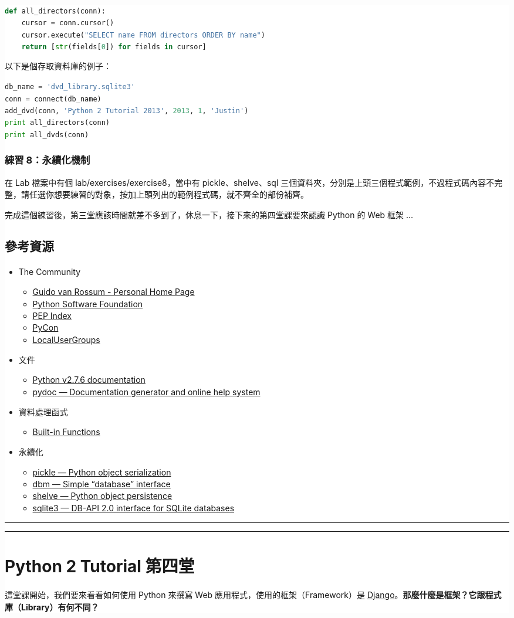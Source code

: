 ```python
def all_directors(conn):
    cursor = conn.cursor()
    cursor.execute("SELECT name FROM directors ORDER BY name")
    return [str(fields[0]) for fields in cursor]
```

以下是個存取資料庫的例子：

```python
db_name = 'dvd_library.sqlite3'
conn = connect(db_name)
add_dvd(conn, 'Python 2 Tutorial 2013', 2013, 1, 'Justin')
print all_directors(conn)
print all_dvds(conn)
```

### 練習 8：永續化機制

在 Lab 檔案中有個 lab/exercises/exercise8，當中有 pickle、shelve、sql 三個資料夾，分別是上頭三個程式範例，不過程式碼內容不完整，請任選你想要練習的對象，按加上頭列出的範例程式碼，就不齊全的部份補齊。

完成這個練習後，第三堂應該時間就差不多到了，休息一下，接下來的第四堂課要來認識 Python 的 Web 框架 …

## 參考資源

- The Community
  - [Guido van Rossum - Personal Home Page](http://www.python.org/~guido/)
  - [Python Software Foundation](http://www.python.org/psf/)
  - [PEP Index](http://www.python.org/dev/peps/)
  - [PyCon](http://www.pycon.org/)
  - [LocalUserGroups](http://wiki.python.org/moin/LocalUserGroups/)

- 文件
  - [Python v2.7.6 documentation](http://docs.python.org/2.7/)
  - [pydoc — Documentation generator and online help system](http://docs.python.org/2/library/pydoc.html)

- 資料處理函式
  - [Built-in Functions](http://docs.python.org/2.7/library/functions.html)

- 永續化
  - [pickle — Python object serialization](http://docs.python.org/2/library/pickle.html)
  - [dbm — Simple “database” interface](http://docs.python.org/2.7/library/dbm.html)
  - [shelve — Python object persistence](http://docs.python.org/2/library/shelve.html)
  - [sqlite3 — DB-API 2.0 interface for SQLite databases](http://docs.python.org/2.7/library/sqlite3.html)

----------
----------

# Python 2 Tutorial 第四堂

這堂課開始，我們要來看看如何使用 Python 來撰寫 Web 應用程式，使用的框架（Framework）是 [Django](https://www.djangoproject.com/)。**那麼什麼是框架？它跟程式庫（Library）有何不同？**
